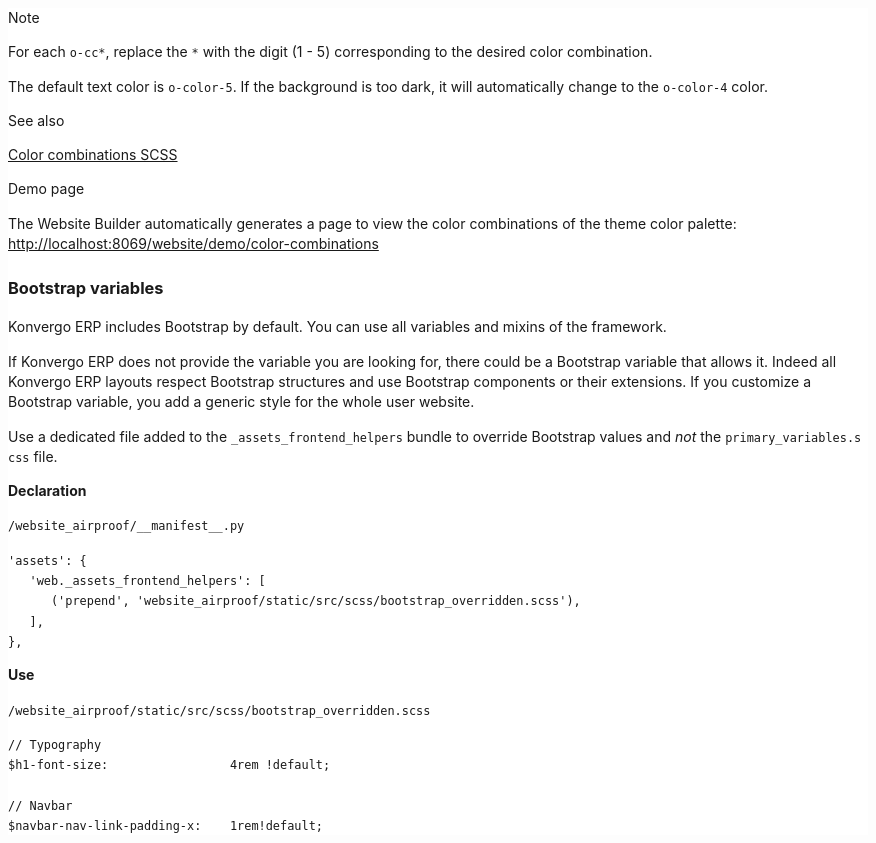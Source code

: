 
<div class="alert alert-primary">
<p class="alert-title">
Note</p><p>For each <code>o-cc*</code>, replace the <code>*</code> with the digit (1 - 5) corresponding to the desired color
combination.</p>
<p>The default text color is <code>o-color-5</code>. If the background is too dark, it will automatically
change to the <code>o-color-4</code> color.</p>
</div> <div class="alert alert-secondary">
<p class="alert-title">
See also</p><p><a href="https://github.com/odoo/odoo/blob/34c0c9c1ae00aba391932129d4cefd027a9c6bbd/addons/web_editor/static/src/scss/web_editor.common.scss#L711">Color combinations SCSS</a></p>
</div> <div class="admonition-demo-page alert">
<p class="alert-title">
Demo page</p><p>The Website Builder automatically generates a page to view the color combinations of the theme
color palette: <a href="http://localhost:8069/website/demo/color-combinations">http://localhost:8069/website/demo/color-combinations</a></p>
</div>

### Bootstrap variables

Konvergo ERP includes Bootstrap by default. You can use all variables and mixins of
the framework.

If Konvergo ERP does not provide the variable you are looking for, there could be a
Bootstrap variable that allows it. Indeed all Konvergo ERP layouts respect Bootstrap
structures and use Bootstrap components or their extensions. If you customize
a Bootstrap variable, you add a generic style for the whole user website.

Use a dedicated file added to the `_assets_frontend_helpers` bundle to
override Bootstrap values and _not_ the `primary_variables.scss` file.

**Declaration**

`/website_airproof/__manifest__.py`

    
    
    'assets': {
       'web._assets_frontend_helpers': [
          ('prepend', 'website_airproof/static/src/scss/bootstrap_overridden.scss'),
       ],
    },
    

**Use**

`/website_airproof/static/src/scss/bootstrap_overridden.scss`

    
    
    // Typography
    $h1-font-size:                 4rem !default;
    
    // Navbar
    $navbar-nav-link-padding-x:    1rem!default;
    